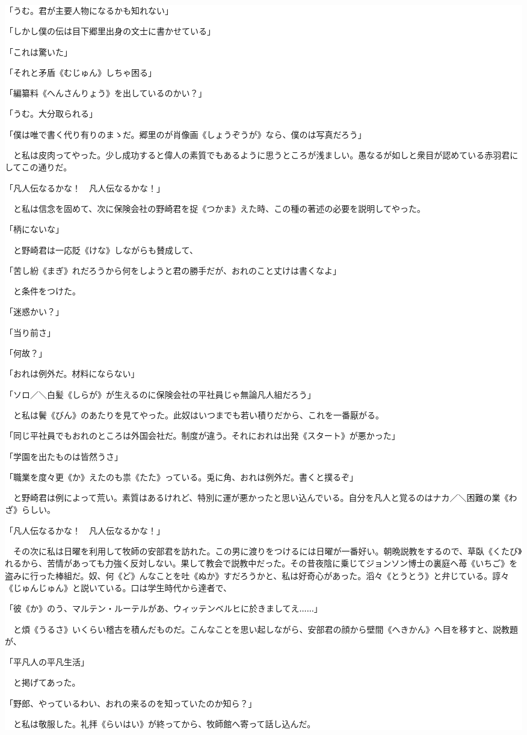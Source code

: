 「うむ。君が主要人物になるかも知れない」

「しかし僕の伝は目下郷里出身の文士に書かせている」

「これは驚いた」

「それと矛盾《むじゅん》しちゃ困る」

「編纂料《へんさんりょう》を出しているのかい？」

「うむ。大分取られる」

「僕は唯で書く代り有りのまゝだ。郷里のが肖像画《しょうぞうが》なら、僕のは写真だろう」

　と私は皮肉ってやった。少し成功すると偉人の素質でもあるように思うところが浅ましい。愚なるが如しと衆目が認めている赤羽君にしてこの通りだ。

「凡人伝なるかな！　凡人伝なるかな！」

　と私は信念を固めて、次に保険会社の野崎君を捉《つかま》えた時、この種の著述の必要を説明してやった。

「柄にないな」

　と野崎君は一応貶《けな》しながらも賛成して、

「苦し紛《まぎ》れだろうから何をしようと君の勝手だが、おれのこと丈けは書くなよ」

　と条件をつけた。

「迷惑かい？」

「当り前さ」

「何故？」

「おれは例外だ。材料にならない」

「ソロ／＼白髪《しらが》が生えるのに保険会社の平社員じゃ無論凡人組だろう」

　と私は鬢《びん》のあたりを見てやった。此奴はいつまでも若い積りだから、これを一番厭がる。

「同じ平社員でもおれのところは外国会社だ。制度が違う。それにおれは出発《スタート》が悪かった」

「学園を出たものは皆然うさ」

「職業を度々更《か》えたのも祟《たた》っている。兎に角、おれは例外だ。書くと撲るぞ」

　と野崎君は例によって荒い。素質はあるけれど、特別に運が悪かったと思い込んでいる。自分を凡人と覚るのはナカ／＼困難の業《わざ》らしい。

「凡人伝なるかな！　凡人伝なるかな！」

　その次に私は日曜を利用して牧師の安部君を訪れた。この男に渡りをつけるには日曜が一番好い。朝晩説教をするので、草臥《くたび》れるから、苦情があっても力強く反対しない。果して教会で説教中だった。その昔夜陰に乗じてジョンソン博士の裏庭へ苺《いちご》を盗みに行った棒組だ。奴、何《ど》んなことを吐《ぬか》すだろうかと、私は好奇心があった。滔々《とうとう》と弁じている。諄々《じゅんじゅん》と説いている。口は学生時代から達者で、

「彼《か》のう、マルテン・ルーテルがあ、ウィッテンベルヒに於きましてえ……」

　と煩《うるさ》いくらい稽古を積んだものだ。こんなことを思い起しながら、安部君の顔から壁間《へきかん》へ目を移すと、説教題が、

「平凡人の平凡生活」

　と掲げてあった。

「野郎、やっているわい、おれの来るのを知っていたのか知ら？」

　と私は敬服した。礼拝《らいはい》が終ってから、牧師館へ寄って話し込んだ。
